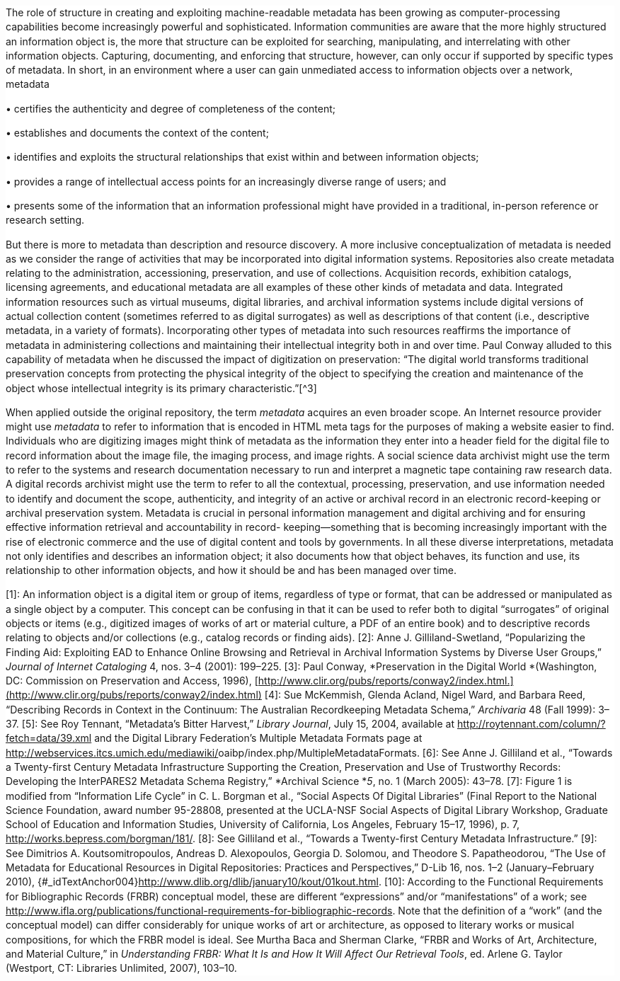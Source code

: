 The role of structure in creating and exploiting machine-readable metadata has been growing as computer-processing capabilities become increasingly powerful and sophisticated. Information communities are aware that the more highly structured an information object is, the more that structure can be exploited for searching, manipulating, and interrelating with other information objects. Capturing, documenting, and enforcing that structure, however, can only occur if supported by specific types of metadata. In short, in an environment where a user can gain unmediated access to information objects over a network, metadata

• certifies the authenticity and degree of completeness of the content;

• establishes and documents the context of the content;

• identifies and exploits the structural relationships that exist within and between information objects;

• provides a range of intellectual access points for an increasingly diverse range of users; and

• presents some of the information that an information professional might have provided in a traditional, in-person reference or research setting.

But there is more to metadata than description and resource discovery. A more inclusive conceptualization of metadata is needed as we consider the range of activities that may be incorporated into digital information systems. Repositories also create metadata relating to the administration, accessioning, preservation, and use of collections. Acquisition records, exhibition catalogs, licensing agreements, and educational metadata are all examples of these other kinds of metadata and data. Integrated information resources such as virtual museums, digital libraries, and archival information systems include digital versions of actual collection content (sometimes referred to as digital surrogates) as well as descriptions of that content (i.e., descriptive metadata, in a variety of formats). Incorporating other types of metadata into such resources reaffirms the importance of metadata in administering collections and maintaining their intellectual integrity both in and over time. Paul Conway alluded to this capability of metadata when he discussed the impact of digitization on preservation: “The digital world transforms traditional preservation concepts from protecting the physical integrity of the object to specifying the creation and maintenance of the object whose intellectual integrity is its primary characteristic.”[^3]

When applied outside the original repository, the term *metadata* acquires an even broader scope. An Internet resource provider might use *metadata* to refer to information that is encoded in HTML meta tags for the purposes of making a website easier to find. Individuals who are digitizing images might think of metadata as the information they enter into a header field for the digital file to record information about the image file, the imaging process, and image rights. A social science data archivist might use the term to refer to the systems and research documentation necessary to run and interpret a magnetic tape containing raw research data. A digital records archivist might use the term to refer to all the contextual, processing, preservation, and use information needed to identify and document the scope, authenticity, and integrity of an active or archival record in an electronic record-keeping or archival preservation system. Metadata is crucial in personal information management and digital archiving and for ensuring effective information retrieval and accountability in record- keeping—something that is becoming increasingly important with the rise of electronic commerce and the use of digital content and tools by governments. In all these diverse interpretations, metadata not only identifies and describes an information object; it also documents how that object behaves, its function and use, its relationship to other information objects, and how it should be and has been managed over time.


[1]: An information object is a digital item or group of items, regardless of type or format, that can be addressed or manipulated as a single object by a computer. This concept can be confusing in that it can be used to refer both to digital “surrogates” of original objects or items (e.g., digitized images of works of art or material culture, a PDF of an entire book) and to descriptive records relating to objects and/or collections (e.g., catalog records or finding aids).
[2]: Anne J. Gilliland-Swetland, “Popularizing the Finding Aid: Exploiting EAD to Enhance Online Browsing and Retrieval in Archival Information Systems by Diverse User Groups,” *Journal of Internet Cataloging* 4, nos. 3–4 (2001): 199–225.
[3]: Paul Conway, *Preservation in the Digital World *(Washington, DC: Commission on Preservation and Access, 1996), [http://www.clir.org/pubs/reports/conway2/index.html.](http://www.clir.org/pubs/reports/conway2/index.html)
[4]: Sue McKemmish, Glenda Acland, Nigel Ward, and Barbara Reed, “Describing Records in Context in the Continuum: The Australian Recordkeeping Metadata Schema,” *Archivaria* 48 (Fall 1999): 3–37.
[5]: See Roy Tennant, “Metadata’s Bitter Harvest,” *Library Journal*, July 15, 2004, available at http://roytennant.com/column/?fetch=data/39.xml and the Digital Library Federation’s Multiple Metadata Formats page at <http://webservices.itcs.umich.edu/mediawiki/>oaibp/index.php/MultipleMetadataFormats.
[6]: See Anne J. Gilliland et al., “Towards a Twenty-first Century Metadata Infrastructure Supporting the Creation, Preservation and Use of Trustworthy Records: Developing the InterPARES2 Metadata Schema Registry,” *Archival Science **5*, no. 1 (March 2005): 43–78.
[7]: Figure 1 is modified from “Information Life Cycle” in C. L. Borgman et al., “Social Aspects Of Digital Libraries” (Final Report to the National Science Foundation, award number 95-28808, presented at the UCLA-NSF Social Aspects of Digital Library Workshop, Graduate School of Education and Information Studies, University of California, Los Angeles, February 15–17, 1996), p. 7, http://works.bepress.com/borgman/181/.
[8]: See Gilliland et al., “Towards a Twenty-first Century Metadata Infrastructure.”
[9]: See Dimitrios A. Koutsomitropoulos, Andreas D. Alexopoulos, Georgia D. Solomou, and Theodore S. Papatheodorou, “The Use of Metadata for Educational Resources in Digital Repositories: Practices and Perspectives,” D-Lib 16, nos. 1–2 (January–February 2010), [](){#_idTextAnchor004}<http://www.dlib.org/dlib/january10/kout/01kout.html>.
[10]: According to the Functional Requirements for Bibliographic Records (FRBR) conceptual model, these are different “expressions” and/or “manifestations” of a work; see <http://www.ifla.org/publications/functional-requirements-for-bibliographic-records>. Note that the definition of a “work” (and the conceptual model) can differ considerably for unique works of art or architecture, as opposed to literary works or musical compositions, for which the FRBR model is ideal. See Murtha Baca and Sherman Clarke, “FRBR and Works of Art, Architecture, and Material Culture,” in *Understanding FRBR: What It Is and How It Will Affect Our Retrieval Tools*, ed. Arlene G. Taylor (Westport, CT: Libraries Unlimited, 2007), 103–10.